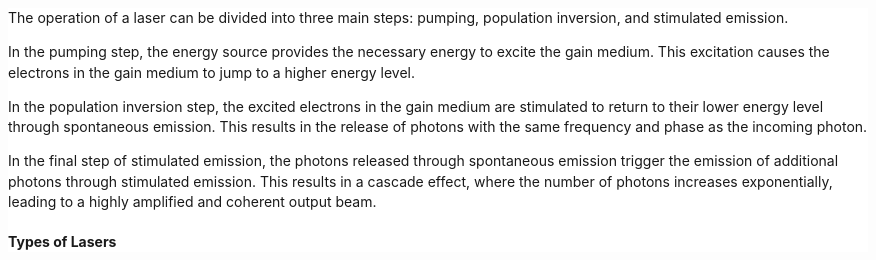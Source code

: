 The operation of a laser can be divided into three main steps: pumping, population inversion, and stimulated emission.



In the pumping step, the energy source provides the necessary energy to excite the gain medium. This excitation causes the electrons in the gain medium to jump to a higher energy level.



In the population inversion step, the excited electrons in the gain medium are stimulated to return to their lower energy level through spontaneous emission. This results in the release of photons with the same frequency and phase as the incoming photon.



In the final step of stimulated emission, the photons released through spontaneous emission trigger the emission of additional photons through stimulated emission. This results in a cascade effect, where the number of photons increases exponentially, leading to a highly amplified and coherent output beam.



#### Types of Lasers



